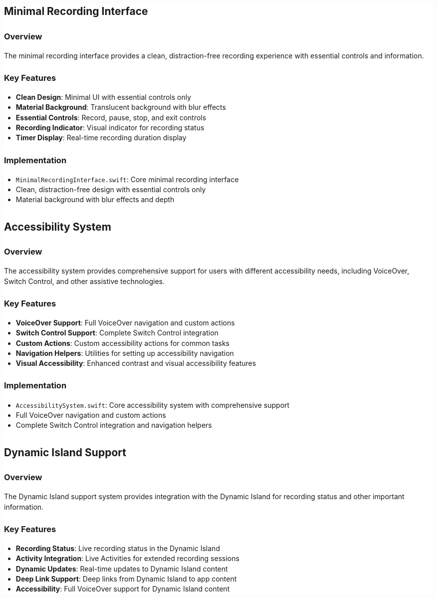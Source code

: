 ## Minimal Recording Interface

### Overview
The minimal recording interface provides a clean, distraction-free recording experience with essential controls and information.

### Key Features
- **Clean Design**: Minimal UI with essential controls only
- **Material Background**: Translucent background with blur effects
- **Essential Controls**: Record, pause, stop, and exit controls
- **Recording Indicator**: Visual indicator for recording status
- **Timer Display**: Real-time recording duration display

### Implementation
- `MinimalRecordingInterface.swift`: Core minimal recording interface
- Clean, distraction-free design with essential controls only
- Material background with blur effects and depth

## Accessibility System

### Overview
The accessibility system provides comprehensive support for users with different accessibility needs, including VoiceOver, Switch Control, and other assistive technologies.

### Key Features
- **VoiceOver Support**: Full VoiceOver navigation and custom actions
- **Switch Control Support**: Complete Switch Control integration
- **Custom Actions**: Custom accessibility actions for common tasks
- **Navigation Helpers**: Utilities for setting up accessibility navigation
- **Visual Accessibility**: Enhanced contrast and visual accessibility features

### Implementation
- `AccessibilitySystem.swift`: Core accessibility system with comprehensive support
- Full VoiceOver navigation and custom actions
- Complete Switch Control integration and navigation helpers

## Dynamic Island Support

### Overview
The Dynamic Island support system provides integration with the Dynamic Island for recording status and other important information.

### Key Features
- **Recording Status**: Live recording status in the Dynamic Island
- **Activity Integration**: Live Activities for extended recording sessions
- **Dynamic Updates**: Real-time updates to Dynamic Island content
- **Deep Link Support**: Deep links from Dynamic Island to app content
- **Accessibility**: Full VoiceOver support for Dynamic Island content
